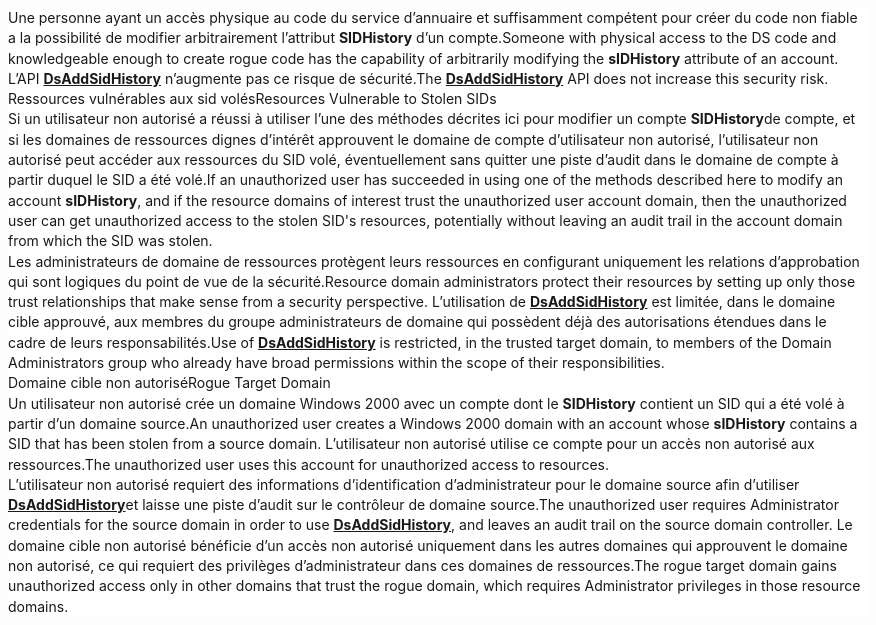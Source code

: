 <td><span data-ttu-id="e33d8-207">Une personne ayant un accès physique au code du service d’annuaire et suffisamment compétent pour créer du code non fiable a la possibilité de modifier arbitrairement l’attribut <strong>SIDHistory</strong> d’un compte.</span><span class="sxs-lookup"><span data-stu-id="e33d8-207">Someone with physical access to the DS code and knowledgeable enough to create rogue code has the capability of arbitrarily modifying the <strong>sIDHistory</strong> attribute of an account.</span></span> <span data-ttu-id="e33d8-208">L’API <a href="/windows/desktop/api/Ntdsapi/nf-ntdsapi-dsaddsidhistorya"><strong>DsAddSidHistory</strong></a> n’augmente pas ce risque de sécurité.</span><span class="sxs-lookup"><span data-stu-id="e33d8-208">The <a href="/windows/desktop/api/Ntdsapi/nf-ntdsapi-dsaddsidhistorya"><strong>DsAddSidHistory</strong></a> API does not increase this security risk.</span></span><br/></td>
</tr>
<tr class="odd">
<td><span data-ttu-id="e33d8-209">Ressources vulnérables aux sid volés</span><span class="sxs-lookup"><span data-stu-id="e33d8-209">Resources Vulnerable to Stolen SIDs</span></span><br/> <span data-ttu-id="e33d8-210">Si un utilisateur non autorisé a réussi à utiliser l’une des méthodes décrites ici pour modifier un compte <strong>SIDHistory</strong>de compte, et si les domaines de ressources dignes d’intérêt approuvent le domaine de compte d’utilisateur non autorisé, l’utilisateur non autorisé peut accéder aux ressources du SID volé, éventuellement sans quitter une piste d’audit dans le domaine de compte à partir duquel le SID a été volé.</span><span class="sxs-lookup"><span data-stu-id="e33d8-210">If an unauthorized user has succeeded in using one of the methods described here to modify an account <strong>sIDHistory</strong>, and if the resource domains of interest trust the unauthorized user account domain, then the unauthorized user can get unauthorized access to the stolen SID's resources, potentially without leaving an audit trail in the account domain from which the SID was stolen.</span></span><br/></td>
<td><span data-ttu-id="e33d8-211">Les administrateurs de domaine de ressources protègent leurs ressources en configurant uniquement les relations d’approbation qui sont logiques du point de vue de la sécurité.</span><span class="sxs-lookup"><span data-stu-id="e33d8-211">Resource domain administrators protect their resources by setting up only those trust relationships that make sense from a security perspective.</span></span> <span data-ttu-id="e33d8-212">L’utilisation de <a href="/windows/desktop/api/Ntdsapi/nf-ntdsapi-dsaddsidhistorya"><strong>DsAddSidHistory</strong></a> est limitée, dans le domaine cible approuvé, aux membres du groupe administrateurs de domaine qui possèdent déjà des autorisations étendues dans le cadre de leurs responsabilités.</span><span class="sxs-lookup"><span data-stu-id="e33d8-212">Use of <a href="/windows/desktop/api/Ntdsapi/nf-ntdsapi-dsaddsidhistorya"><strong>DsAddSidHistory</strong></a> is restricted, in the trusted target domain, to members of the Domain Administrators group who already have broad permissions within the scope of their responsibilities.</span></span><br/></td>
</tr>
<tr class="even">
<td><span data-ttu-id="e33d8-213">Domaine cible non autorisé</span><span class="sxs-lookup"><span data-stu-id="e33d8-213">Rogue Target Domain</span></span><br/> <span data-ttu-id="e33d8-214">Un utilisateur non autorisé crée un domaine Windows 2000 avec un compte dont le <strong>SIDHistory</strong> contient un SID qui a été volé à partir d’un domaine source.</span><span class="sxs-lookup"><span data-stu-id="e33d8-214">An unauthorized user creates a Windows 2000 domain with an account whose <strong>sIDHistory</strong> contains a SID that has been stolen from a source domain.</span></span> <span data-ttu-id="e33d8-215">L’utilisateur non autorisé utilise ce compte pour un accès non autorisé aux ressources.</span><span class="sxs-lookup"><span data-stu-id="e33d8-215">The unauthorized user uses this account for unauthorized access to resources.</span></span><br/></td>
<td><span data-ttu-id="e33d8-216">L’utilisateur non autorisé requiert des informations d’identification d’administrateur pour le domaine source afin d’utiliser <a href="/windows/desktop/api/Ntdsapi/nf-ntdsapi-dsaddsidhistorya"><strong>DsAddSidHistory</strong></a>et laisse une piste d’audit sur le contrôleur de domaine source.</span><span class="sxs-lookup"><span data-stu-id="e33d8-216">The unauthorized user requires Administrator credentials for the source domain in order to use <a href="/windows/desktop/api/Ntdsapi/nf-ntdsapi-dsaddsidhistorya"><strong>DsAddSidHistory</strong></a>, and leaves an audit trail on the source domain controller.</span></span> <span data-ttu-id="e33d8-217">Le domaine cible non autorisé bénéficie d’un accès non autorisé uniquement dans les autres domaines qui approuvent le domaine non autorisé, ce qui requiert des privilèges d’administrateur dans ces domaines de ressources.</span><span class="sxs-lookup"><span data-stu-id="e33d8-217">The rogue target domain gains unauthorized access only in other domains that trust the rogue domain, which requires Administrator privileges in those resource domains.</span></span><br/></td>
</tr>
</tbody>
</table>
